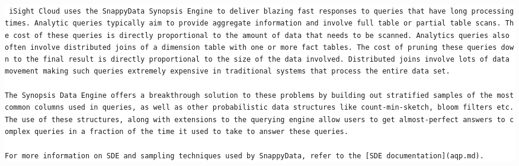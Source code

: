 ```
 iSight Cloud uses the SnappyData Synopsis Engine to deliver blazing fast responses to queries that have long processing times. Analytic queries typically aim to provide aggregate information and involve full table or partial table scans. The cost of these queries is directly proportional to the amount of data that needs to be scanned. Analytics queries also often involve distributed joins of a dimension table with one or more fact tables. The cost of pruning these queries down to the final result is directly proportional to the size of the data involved. Distributed joins involve lots of data movement making such queries extremely expensive in traditional systems that process the entire data set.

The Synopsis Data Engine offers a breakthrough solution to these problems by building out stratified samples of the most common columns used in queries, as well as other probabilistic data structures like count-min-sketch, bloom filters etc. The use of these structures, along with extensions to the querying engine allow users to get almost-perfect answers to complex queries in a fraction of the time it used to take to answer these queries.

For more information on SDE and sampling techniques used by SnappyData, refer to the [SDE documentation](aqp.md). 
